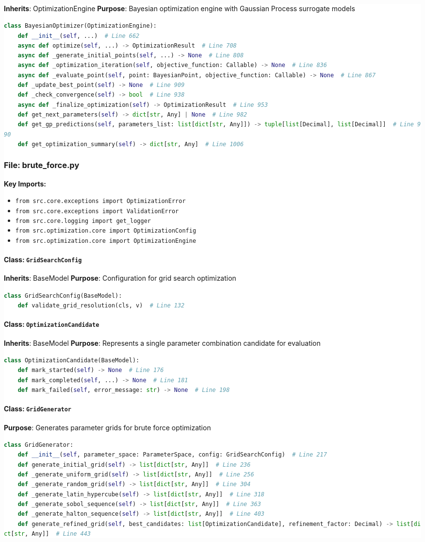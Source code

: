 **Inherits**: OptimizationEngine
**Purpose**: Bayesian optimization engine with Gaussian Process surrogate models

```python
class BayesianOptimizer(OptimizationEngine):
    def __init__(self, ...)  # Line 662
    async def optimize(self, ...) -> OptimizationResult  # Line 708
    async def _generate_initial_points(self, ...) -> None  # Line 808
    async def _optimization_iteration(self, objective_function: Callable) -> None  # Line 836
    async def _evaluate_point(self, point: BayesianPoint, objective_function: Callable) -> None  # Line 867
    def _update_best_point(self) -> None  # Line 909
    def _check_convergence(self) -> bool  # Line 938
    async def _finalize_optimization(self) -> OptimizationResult  # Line 953
    def get_next_parameters(self) -> dict[str, Any] | None  # Line 982
    def get_gp_predictions(self, parameters_list: list[dict[str, Any]]) -> tuple[list[Decimal], list[Decimal]]  # Line 990
    def get_optimization_summary(self) -> dict[str, Any]  # Line 1006
```

### File: brute_force.py

**Key Imports:**
- `from src.core.exceptions import OptimizationError`
- `from src.core.exceptions import ValidationError`
- `from src.core.logging import get_logger`
- `from src.optimization.core import OptimizationConfig`
- `from src.optimization.core import OptimizationEngine`

#### Class: `GridSearchConfig`

**Inherits**: BaseModel
**Purpose**: Configuration for grid search optimization

```python
class GridSearchConfig(BaseModel):
    def validate_grid_resolution(cls, v)  # Line 132
```

#### Class: `OptimizationCandidate`

**Inherits**: BaseModel
**Purpose**: Represents a single parameter combination candidate for evaluation

```python
class OptimizationCandidate(BaseModel):
    def mark_started(self) -> None  # Line 176
    def mark_completed(self, ...) -> None  # Line 181
    def mark_failed(self, error_message: str) -> None  # Line 198
```

#### Class: `GridGenerator`

**Purpose**: Generates parameter grids for brute force optimization

```python
class GridGenerator:
    def __init__(self, parameter_space: ParameterSpace, config: GridSearchConfig)  # Line 217
    def generate_initial_grid(self) -> list[dict[str, Any]]  # Line 236
    def _generate_uniform_grid(self) -> list[dict[str, Any]]  # Line 256
    def _generate_random_grid(self) -> list[dict[str, Any]]  # Line 304
    def _generate_latin_hypercube(self) -> list[dict[str, Any]]  # Line 318
    def _generate_sobol_sequence(self) -> list[dict[str, Any]]  # Line 363
    def _generate_halton_sequence(self) -> list[dict[str, Any]]  # Line 403
    def generate_refined_grid(self, best_candidates: list[OptimizationCandidate], refinement_factor: Decimal) -> list[dict[str, Any]]  # Line 443
```
